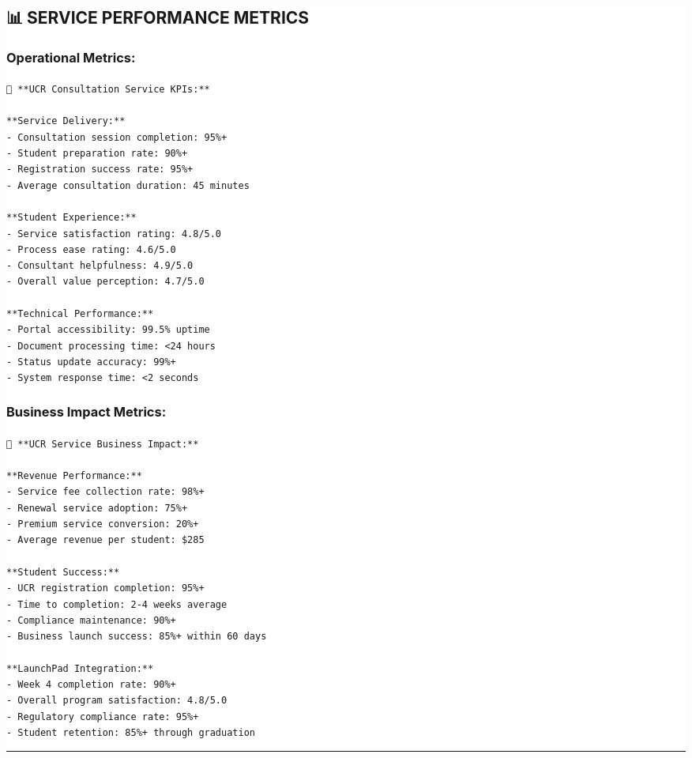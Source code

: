
## 📊 **SERVICE PERFORMANCE METRICS**

### **Operational Metrics:**

```operational_metrics
🎯 **UCR Consultation Service KPIs:**

**Service Delivery:**
- Consultation session completion: 95%+
- Student preparation rate: 90%+
- Registration success rate: 95%+
- Average consultation duration: 45 minutes

**Student Experience:**
- Service satisfaction rating: 4.8/5.0
- Process ease rating: 4.6/5.0
- Consultant helpfulness: 4.9/5.0
- Overall value perception: 4.7/5.0

**Technical Performance:**
- Portal accessibility: 99.5% uptime
- Document processing time: <24 hours
- Status update accuracy: 99%+
- System response time: <2 seconds
```

### **Business Impact Metrics:**

```business_metrics
🎯 **UCR Service Business Impact:**

**Revenue Performance:**
- Service fee collection rate: 98%+
- Renewal service adoption: 75%+
- Premium service conversion: 20%+
- Average revenue per student: $285

**Student Success:**
- UCR registration completion: 95%+
- Time to completion: 2-4 weeks average
- Compliance maintenance: 90%+
- Business launch success: 85%+ within 60 days

**LaunchPad Integration:**
- Week 4 completion rate: 90%+
- Overall program satisfaction: 4.8/5.0
- Regulatory compliance rate: 95%+
- Student retention: 85%+ through graduation
```

---
